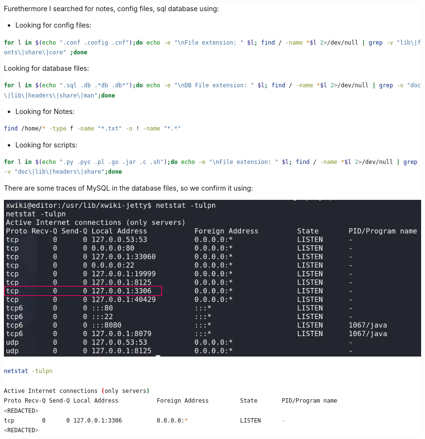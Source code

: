 Furethermore I searched for notes, config files, sql database using:

- Looking for config files:

```bash
for l in $(echo ".conf .config .cnf");do echo -e "\nFile extension: " $l; find / -name *$l 2>/dev/null | grep -v "lib\|fonts\|share\|core" ;done 
```

 Looking for database files: 

```bash
for l in $(echo ".sql .db .*db .db*");do echo -e "\nDB File extension: " $l; find / -name *$l 2>/dev/null | grep -v "doc\|lib\|headers\|share\|man";done
```
- Looking for Notes: 

```bash
find /home/* -type f -name "*.txt" -o ! -name "*.*"
```

- Looking for scripts: 

```bash
for l in $(echo ".py .pyc .pl .go .jar .c .sh");do echo -e "\nFile extension: " $l; find / -name *$l 2>/dev/null | grep -v "doc\|lib\|headers\|share";done
```
 
There are some traces of MySQL in the database files, so we confirm it using:

![Here](assets/htb-editor-5.png)

```bash
netstat -tulpn

Active Internet connections (only servers)
Proto Recv-Q Send-Q Local Address           Foreign Address         State       PID/Program name    
<REDACTED>
tcp        0      0 127.0.0.1:3306          0.0.0.0:*               LISTEN      -                   
<REDACTED>
```
